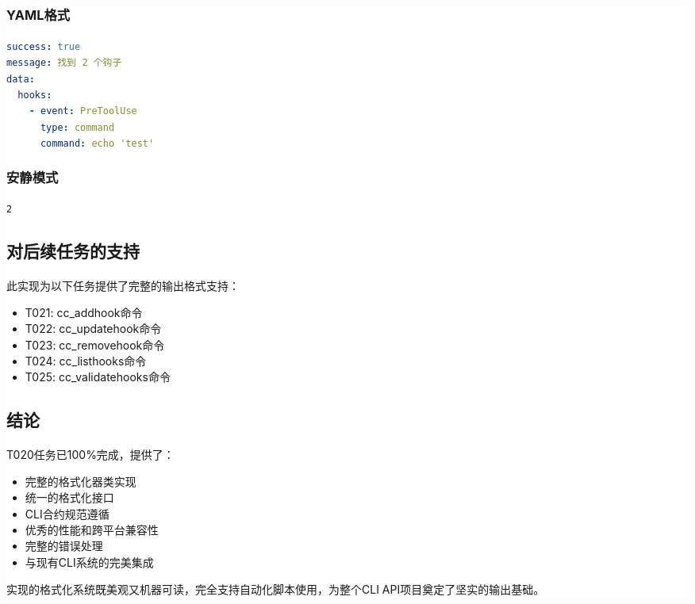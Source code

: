 ### YAML格式
```yaml
success: true
message: 找到 2 个钩子
data:
  hooks:
    - event: PreToolUse
      type: command
      command: echo 'test'
```

### 安静模式
```
2
```

## 对后续任务的支持

此实现为以下任务提供了完整的输出格式支持：
- T021: cc_addhook命令
- T022: cc_updatehook命令
- T023: cc_removehook命令
- T024: cc_listhooks命令
- T025: cc_validatehooks命令

## 结论

T020任务已100%完成，提供了：
- 完整的格式化器类实现
- 统一的格式化接口
- CLI合约规范遵循
- 优秀的性能和跨平台兼容性
- 完整的错误处理
- 与现有CLI系统的完美集成

实现的格式化系统既美观又机器可读，完全支持自动化脚本使用，为整个CLI API项目奠定了坚实的输出基础。